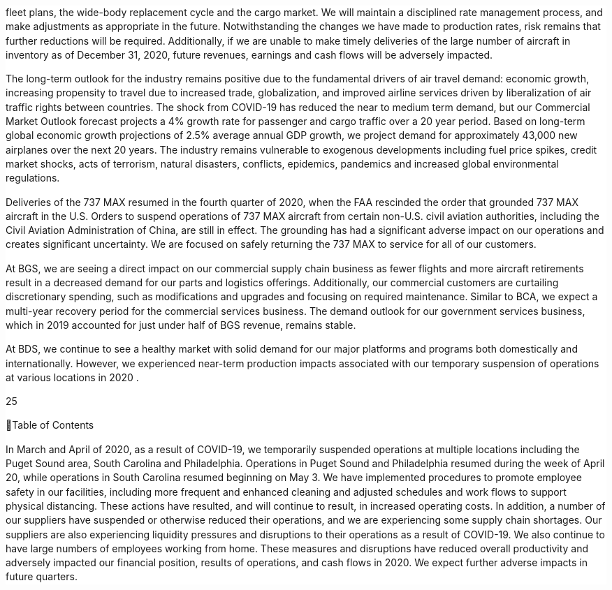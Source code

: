fleet plans, the wide-body replacement cycle and the cargo market. We will maintain a disciplined rate management process, and make adjustments
as appropriate in the future. Notwithstanding the changes we have made to production rates, risk remains that further reductions will be required.
Additionally,  if  we  are  unable  to  make  timely  deliveries  of  the  large  number  of  aircraft  in  inventory  as  of  December  31,  2020,  future  revenues,
earnings and cash flows will be adversely impacted.

The long-term outlook for the industry remains positive due to the fundamental drivers of air travel demand: economic growth, increasing propensity
to travel due to increased trade, globalization, and improved airline services driven by liberalization of air traffic rights between countries. The shock
from  COVID-19  has  reduced  the  near  to  medium  term  demand,  but  our  Commercial  Market  Outlook  forecast  projects  a  4%  growth  rate  for
passenger and cargo traffic over a 20 year period. Based on long-term global economic growth projections of 2.5% average annual GDP growth, we
project  demand  for  approximately  43,000  new  airplanes  over  the  next  20  years.  The  industry  remains  vulnerable  to  exogenous  developments
including  fuel  price  spikes,  credit  market  shocks,  acts  of  terrorism,  natural  disasters,  conflicts,  epidemics,  pandemics  and  increased  global
environmental regulations.

Deliveries  of the 737 MAX resumed  in the fourth  quarter  of 2020, when the FAA rescinded  the order that  grounded 737 MAX aircraft  in the U.S.
Orders to suspend operations of 737 MAX aircraft from certain non-U.S. civil aviation authorities, including the Civil Aviation Administration of China,
are  still  in  effect.  The  grounding  has  had  a  significant  adverse  impact  on  our  operations  and  creates  significant  uncertainty.  We  are  focused  on
safely returning the 737 MAX to service for all of our customers.

At BGS, we are seeing a direct impact on our commercial supply chain business as fewer flights and more aircraft retirements result in a decreased
demand for our parts and logistics offerings. Additionally, our commercial customers are curtailing discretionary spending, such as modifications and
upgrades and focusing on required maintenance. Similar to BCA, we expect a multi-year recovery period for the commercial services business. The
demand outlook for our government services business, which in 2019 accounted for just under half of BGS revenue, remains stable.

At  BDS,  we  continue  to  see  a  healthy  market  with  solid  demand  for  our  major  platforms  and  programs  both  domestically  and  internationally.
However, we experienced near-term production impacts associated with our temporary suspension of operations at various locations in 2020 .

25

Table of Contents

In March and April of 2020, as a result of COVID-19, we temporarily suspended operations at multiple locations including the Puget Sound area,
South  Carolina  and  Philadelphia.  Operations  in  Puget  Sound  and  Philadelphia  resumed  during  the  week  of  April  20,  while  operations  in  South
Carolina resumed beginning on May 3. We have implemented procedures to promote employee safety in our facilities, including more frequent and
enhanced cleaning and adjusted schedules and work flows to support physical distancing. These actions have resulted, and will continue to result, in
increased operating costs. In addition, a number of our suppliers have suspended or otherwise reduced their operations, and we are experiencing
some supply chain shortages. Our suppliers are also experiencing liquidity pressures and disruptions to their operations as a result of COVID-19.
We also continue to have large numbers of employees working from home. These measures and disruptions have reduced overall productivity and
adversely impacted our financial position, results of operations, and cash flows in 2020. We expect further adverse impacts in future quarters.
